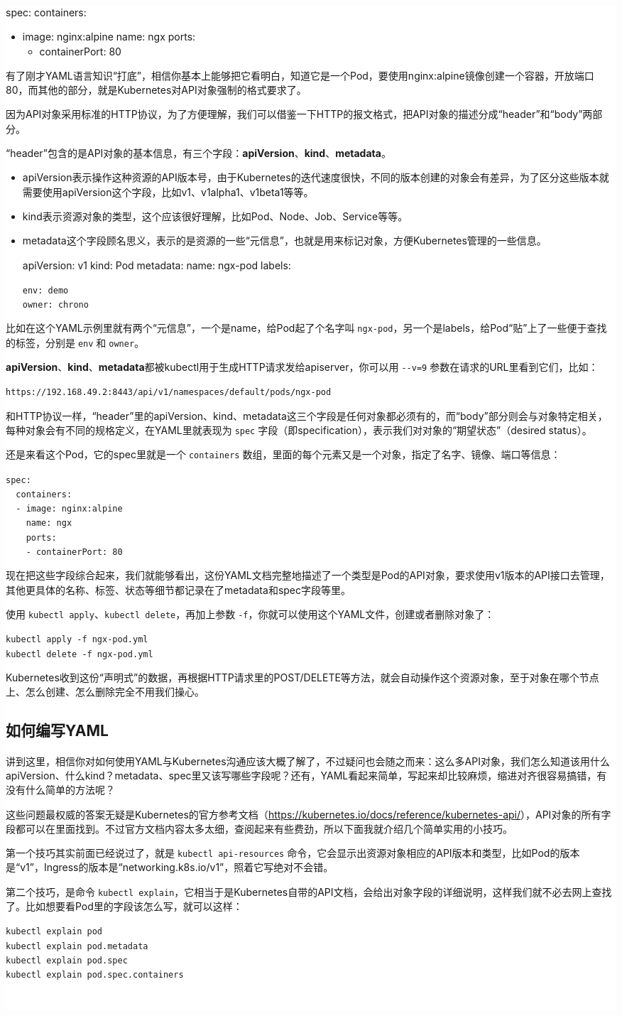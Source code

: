 spec:
  containers:
  - image: nginx:alpine
    name: ngx
    ports:
    - containerPort: 80
</code></pre>
<p>有了刚才YAML语言知识“打底”，相信你基本上能够把它看明白，知道它是一个Pod，要使用nginx:alpine镜像创建一个容器，开放端口80，而其他的部分，就是Kubernetes对API对象强制的格式要求了。</p>
<p>因为API对象采用标准的HTTP协议，为了方便理解，我们可以借鉴一下HTTP的报文格式，把API对象的描述分成“header”和“body”两部分。</p>
<p>“header”包含的是API对象的基本信息，有三个字段：<strong>apiVersion</strong>、<strong>kind</strong>、<strong>metadata</strong>。</p>
<ul>
<li><p>apiVersion表示操作这种资源的API版本号，由于Kubernetes的迭代速度很快，不同的版本创建的对象会有差异，为了区分这些版本就需要使用apiVersion这个字段，比如v1、v1alpha1、v1beta1等等。</p></li>
<li><p>kind表示资源对象的类型，这个应该很好理解，比如Pod、Node、Job、Service等等。</p></li>
<li><p>metadata这个字段顾名思义，表示的是资源的一些“元信息”，也就是用来标记对象，方便Kubernetes管理的一些信息。</p>
<p>apiVersion: v1
kind: Pod
metadata:
  name: ngx-pod
  labels:</p>
<pre><code>env: demo
owner: chrono
</code></pre></li>
</ul>
<p>比如在这个YAML示例里就有两个“元信息”，一个是name，给Pod起了个名字叫 <code>ngx-pod</code>，另一个是labels，给Pod“贴”上了一些便于查找的标签，分别是 <code>env</code> 和 <code>owner</code>。</p>
<p><strong>apiVersion</strong>、<strong>kind</strong>、<strong>metadata</strong>都被kubectl用于生成HTTP请求发给apiserver，你可以用 <code>--v=9</code> 参数在请求的URL里看到它们，比如：</p>
<pre><code>https://192.168.49.2:8443/api/v1/namespaces/default/pods/ngx-pod
</code></pre>
<p>和HTTP协议一样，“header”里的apiVersion、kind、metadata这三个字段是任何对象都必须有的，而“body”部分则会与对象特定相关，每种对象会有不同的规格定义，在YAML里就表现为 <code>spec</code> 字段（即specification），表示我们对对象的“期望状态”（desired status）。</p>
<p>还是来看这个Pod，它的spec里就是一个 <code>containers</code> 数组，里面的每个元素又是一个对象，指定了名字、镜像、端口等信息：</p>
<pre><code>spec:
  containers:
  - image: nginx:alpine
    name: ngx
    ports:
    - containerPort: 80
</code></pre>
<p>现在把这些字段综合起来，我们就能够看出，这份YAML文档完整地描述了一个类型是Pod的API对象，要求使用v1版本的API接口去管理，其他更具体的名称、标签、状态等细节都记录在了metadata和spec字段等里。</p>
<p>使用 <code>kubectl apply</code>、<code>kubectl delete</code>，再加上参数 <code>-f</code>，你就可以使用这个YAML文件，创建或者删除对象了：</p>
<pre><code>kubectl apply -f ngx-pod.yml
kubectl delete -f ngx-pod.yml
</code></pre>
<p>Kubernetes收到这份“声明式”的数据，再根据HTTP请求里的POST/DELETE等方法，就会自动操作这个资源对象，至于对象在哪个节点上、怎么创建、怎么删除完全不用我们操心。</p>
<h2 id="如何编写yaml">如何编写YAML</h2>
<p>讲到这里，相信你对如何使用YAML与Kubernetes沟通应该大概了解了，不过疑问也会随之而来：这么多API对象，我们怎么知道该用什么apiVersion、什么kind？metadata、spec里又该写哪些字段呢？还有，YAML看起来简单，写起来却比较麻烦，缩进对齐很容易搞错，有没有什么简单的方法呢？</p>
<p>这些问题最权威的答案无疑是Kubernetes的官方参考文档（<a href="https://kubernetes.io/docs/reference/kubernetes-api/" target="_blank">https://kubernetes.io/docs/reference/kubernetes-api/</a>），API对象的所有字段都可以在里面找到。不过官方文档内容太多太细，查阅起来有些费劲，所以下面我就介绍几个简单实用的小技巧。</p>
<p>第一个技巧其实前面已经说过了，就是 <code>kubectl api-resources</code> 命令，它会显示出资源对象相应的API版本和类型，比如Pod的版本是“v1”，Ingress的版本是“networking.k8s.io/v1”，照着它写绝对不会错。</p>
<p>第二个技巧，是命令 <code>kubectl explain</code>，它相当于是Kubernetes自带的API文档，会给出对象字段的详细说明，这样我们就不必去网上查找了。比如想要看Pod里的字段该怎么写，就可以这样：</p>
<pre><code>kubectl explain pod
kubectl explain pod.metadata
kubectl explain pod.spec
kubectl explain pod.spec.containers
